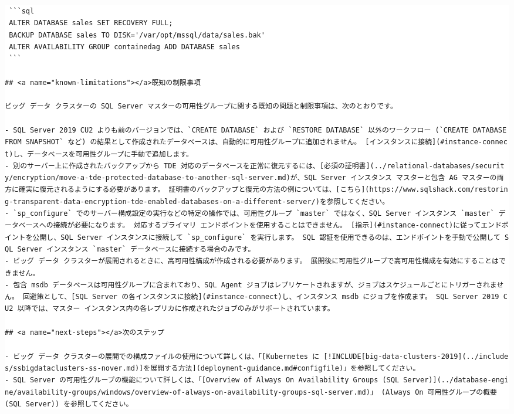    ```
    ```sql
    ALTER DATABASE sales SET RECOVERY FULL;
    BACKUP DATABASE sales TO DISK='/var/opt/mssql/data/sales.bak'
    ALTER AVAILABILITY GROUP containedag ADD DATABASE sales
    ```

## <a name="known-limitations"></a>既知の制限事項

ビッグ データ クラスターの SQL Server マスターの可用性グループに関する既知の問題と制限事項は、次のとおりです。

- SQL Server 2019 CU2 よりも前のバージョンでは、`CREATE DATABASE` および `RESTORE DATABASE` 以外のワークフロー (`CREATE DATABASE FROM SNAPSHOT` など) の結果として作成されたデータベースは、自動的に可用性グループに追加されません。 [インスタンスに接続](#instance-connect)し、データベースを可用性グループに手動で追加します。
- 別のサーバー上に作成されたバックアップから TDE 対応のデータベースを正常に復元するには、[必須の証明書](../relational-databases/security/encryption/move-a-tde-protected-database-to-another-sql-server.md)が、SQL Server インスタンス マスターと包含 AG マスターの両方に確実に復元されるようにする必要があります。 証明書のバックアップと復元の方法の例については、[こちら](https://www.sqlshack.com/restoring-transparent-data-encryption-tde-enabled-databases-on-a-different-server/)を参照してください。
- `sp_configure` でのサーバー構成設定の実行などの特定の操作では、可用性グループ `master` ではなく、SQL Server インスタンス `master` データベースへの接続が必要になります。 対応するプライマリ エンドポイントを使用することはできません。 [指示](#instance-connect)に従ってエンドポイントを公開し、SQL Server インスタンスに接続して `sp_configure` を実行します。 SQL 認証を使用できるのは、エンドポイントを手動で公開して SQL Server インスタンス `master` データベースに接続する場合のみです。
- ビッグ データ クラスターが展開されるときに、高可用性構成が作成される必要があります。 展開後に可用性グループで高可用性構成を有効にすることはできません。
- 包含 msdb データベースは可用性グループに含まれており、SQL Agent ジョブはレプリケートされますが、ジョブはスケジュールごとにトリガーされません。 回避策として、[SQL Server の各インスタンスに接続](#instance-connect)し、インスタンス msdb にジョブを作成ます。 SQL Server 2019 CU2 以降では、マスター インスタンス内の各レプリカに作成されたジョブのみがサポートされています。

## <a name="next-steps"></a>次のステップ

- ビッグ データ クラスターの展開での構成ファイルの使用について詳しくは、「[Kubernetes に [!INCLUDE[big-data-clusters-2019](../includes/ssbigdataclusters-ss-nover.md)]を展開する方法](deployment-guidance.md#configfile)」を参照してください。
- SQL Server の可用性グループの機能について詳しくは、「[Overview of Always On Availability Groups (SQL Server)](../database-engine/availability-groups/windows/overview-of-always-on-availability-groups-sql-server.md)」 (Always On 可用性グループの概要 (SQL Server)) を参照してください。
